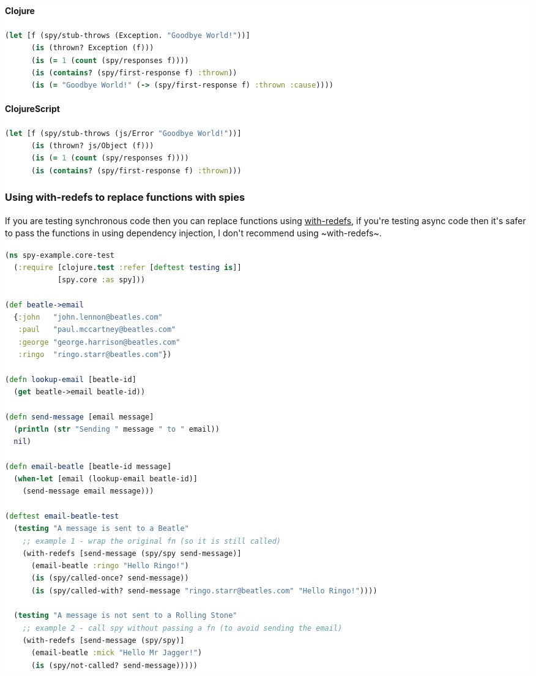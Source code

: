 #### Clojure
```clojure
(let [f (spy/stub-throws (Exception. "Goodbye World!"))]
      (is (thrown? Exception (f)))
      (is (= 1 (count (spy/responses f))))
      (is (contains? (spy/first-response f) :thrown))
      (is (= "Goodbye World!" (-> (spy/first-response f) :thrown :cause))))
```

#### ClojureScript
```clojure
(let [f (spy/stub-throws (js/Error "Goodbye World!"))]
      (is (thrown? js/Object (f)))
      (is (= 1 (count (spy/responses f))))
      (is (contains? (spy/first-response f) :thrown)))
```

### Using with-redefs to replace functions with spies

If you are testing synchronous code then you can replace functions using [with-redefs](https://clojuredocs.org/clojure.core/with-redefs), if you're testing async code then it's safer to pass the functions in using dependency injection, I don't recommend using ~with-redefs~.

```clojure
(ns spy-example.core-test
  (:require [clojure.test :refer [deftest testing is]]
            [spy.core :as spy]))

(def beatle->email
  {:john   "john.lennon@beatles.com"
   :paul   "paul.mccartney@beatles.com"
   :george "george.harrison@beatles.com"
   :ringo  "ringo.starr@beatles.com"})

(defn lookup-email [beatle-id]
  (get beatle->email beatle-id))

(defn send-message [email message]
  (println (str "Sending " message " to " email))
  nil)

(defn email-beatle [beatle-id message]
  (when-let [email (lookup-email beatle-id)]
    (send-message email message)))

(deftest email-beatle-test
  (testing "A message is sent to a Beatle"
    ;; example 1 - wrap the original fn (so it is still called)
    (with-redefs [send-message (spy/spy send-message)]
      (email-beatle :ringo "Hello Ringo!")
      (is (spy/called-once? send-message))
      (is (spy/called-with? send-message "ringo.starr@beatles.com" "Hello Ringo!"))))

  (testing "A message is not sent to a Rolling Stone"
    ;; example 2 - call spy without passing a fn (to avoid sending the email)
    (with-redefs [send-message (spy/spy)]
      (email-beatle :mick "Hello Mr Jagger!")
      (is (spy/not-called? send-message)))))
```
